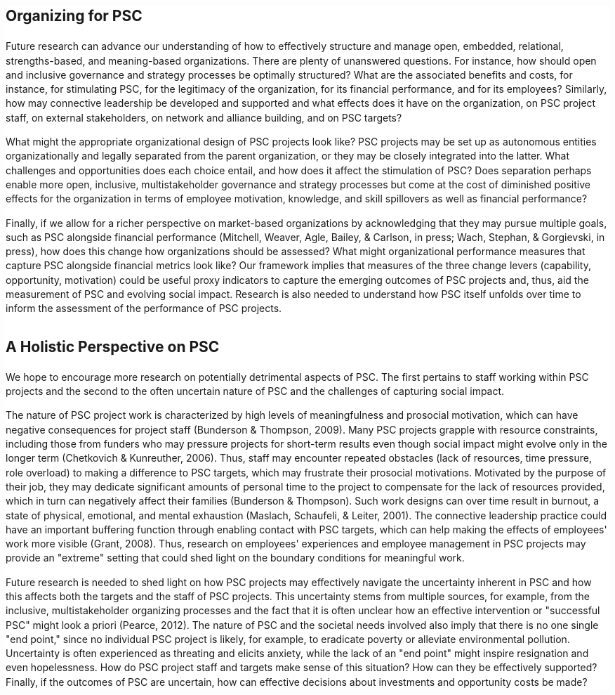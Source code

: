 
## Organizing for PSC

Future research can advance our understanding of how to effectively structure and manage open, embedded, relational, strengths-based, and meaning-based organizations. There are plenty of unanswered questions. For instance, how should open and inclusive governance and strategy processes be optimally structured? What are the associated benefits and costs, for instance, for stimulating PSC, for the legitimacy of the organization, for its financial performance, and for its employees? Similarly, how may connective leadership be developed and supported and what effects does it have on the organization, on PSC project staff, on external stakeholders, on network and alliance building, and on PSC targets?

What might the appropriate organizational design of PSC projects look like? PSC projects may be set up as autonomous entities organizationally and legally separated from the parent organization, or they may be closely integrated into the latter. What challenges and opportunities does each choice entail, and how does it affect the stimulation of PSC? Does separation perhaps enable more open, inclusive, multistakeholder governance and strategy processes but come at the cost of diminished positive effects for the organization in terms of employee motivation, knowledge, and skill spillovers as well as financial performance?

Finally, if we allow for a richer perspective on market-based organizations by acknowledging that they may pursue multiple goals, such as PSC alongside financial performance (Mitchell, Weaver, Agle, Bailey, & Carlson, in press; Wach, Stephan, & Gorgievski, in press), how does this change how organizations should be assessed? What might organizational performance measures that capture PSC alongside financial metrics look like? Our framework implies that measures of the three change levers (capability, opportunity, motivation) could be useful proxy indicators to capture the emerging outcomes of PSC projects and, thus, aid the measurement of PSC and evolving social impact. Research is also needed to understand how PSC itself unfolds over time to inform the assessment of the performance of PSC projects.


## A Holistic Perspective on PSC

We hope to encourage more research on potentially detrimental aspects of PSC. The first pertains to staff working within PSC projects and the second to the often uncertain nature of PSC and the challenges of capturing social impact.

The nature of PSC project work is characterized by high levels of meaningfulness and prosocial motivation, which can have negative consequences for project staff (Bunderson & Thompson, 2009). Many PSC projects grapple with resource constraints, including those from funders who may pressure projects for short-term results even though social impact might evolve only in the longer term (Chetkovich & Kunreuther, 2006). Thus, staff may encounter repeated obstacles (lack of resources, time pressure, role overload) to making a difference to PSC targets, which may frustrate their prosocial motivations. Motivated by the purpose of their job, they may dedicate significant amounts of personal time to the project to compensate for the lack of resources provided, which in turn can negatively affect their families (Bunderson & Thompson). Such work designs can over time result in burnout, a state of physical, emotional, and mental exhaustion (Maslach, Schaufeli, & Leiter, 2001). The connective leadership practice could have an important buffering function through enabling contact with PSC targets, which can help making the effects of employees' work more visible (Grant, 2008). Thus, research on employees' experiences and employee management in PSC projects may provide an "extreme" setting that could shed light on the boundary conditions for meaningful work.

Future research is needed to shed light on how PSC projects may effectively navigate the uncertainty inherent in PSC and how this affects both the targets and the staff of PSC projects. This uncertainty stems from multiple sources, for example, from the inclusive, multistakeholder organizing processes and the fact that it is often unclear how an effective intervention or "successful PSC" might look a priori (Pearce, 2012). The nature of PSC and the societal needs involved also imply that there is no one single "end point," since no individual PSC project is likely, for example, to eradicate poverty or alleviate environmental pollution. Uncertainty is often experienced as threating and elicits anxiety, while the lack of an "end point" might inspire resignation and even hopelessness. How do PSC project staff and targets make sense of this situation? How can they be effectively supported? Finally, if the outcomes of PSC are uncertain, how can effective decisions about investments and opportunity costs be made?
